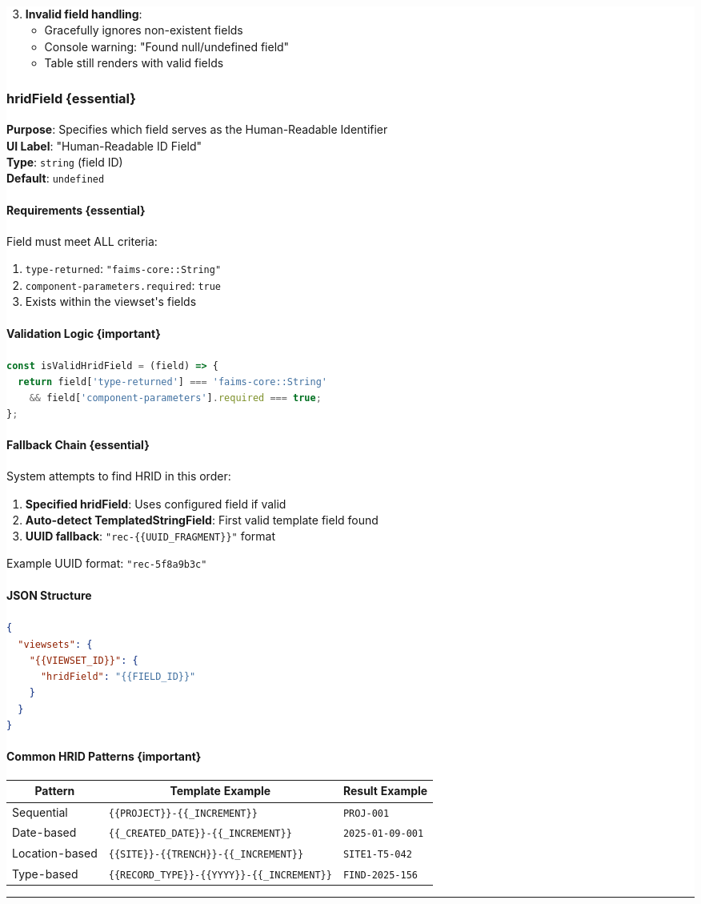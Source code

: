 3. **Invalid field handling**:
   - Gracefully ignores non-existent fields
   - Console warning: "Found null/undefined field"
   - Table still renders with valid fields

### hridField {essential}

**Purpose**: Specifies which field serves as the Human-Readable Identifier  
**UI Label**: "Human-Readable ID Field"  
**Type**: `string` (field ID)  
**Default**: `undefined`

#### Requirements {essential}

Field must meet ALL criteria:
1. `type-returned`: `"faims-core::String"`
2. `component-parameters.required`: `true`
3. Exists within the viewset's fields

#### Validation Logic {important}
```javascript
const isValidHridField = (field) => {
  return field['type-returned'] === 'faims-core::String' 
    && field['component-parameters'].required === true;
};
```

#### Fallback Chain {essential}

System attempts to find HRID in this order:
1. **Specified hridField**: Uses configured field if valid
2. **Auto-detect TemplatedStringField**: First valid template field found
3. **UUID fallback**: `"rec-{{UUID_FRAGMENT}}"` format

Example UUID format: `"rec-5f8a9b3c"`

#### JSON Structure
```json
{
  "viewsets": {
    "{{VIEWSET_ID}}": {
      "hridField": "{{FIELD_ID}}"
    }
  }
}
```

#### Common HRID Patterns {important}

| Pattern | Template Example | Result Example |
|---------|-----------------|----------------|
| Sequential | `{{PROJECT}}-{{_INCREMENT}}` | `PROJ-001` |
| Date-based | `{{_CREATED_DATE}}-{{_INCREMENT}}` | `2025-01-09-001` |
| Location-based | `{{SITE}}-{{TRENCH}}-{{_INCREMENT}}` | `SITE1-T5-042` |
| Type-based | `{{RECORD_TYPE}}-{{YYYY}}-{{_INCREMENT}}` | `FIND-2025-156` |

---